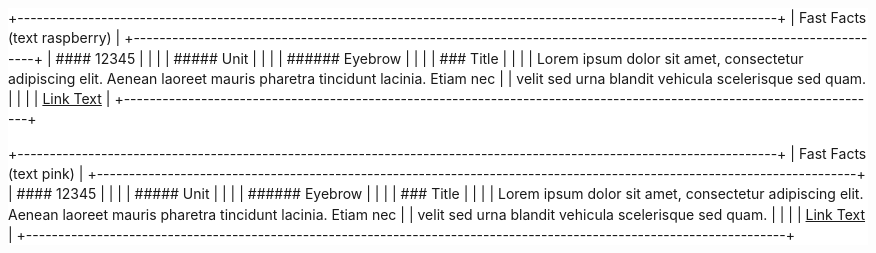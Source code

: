 +----------------------------------------------------------------------------------------------------------------------+
| Fast Facts (text raspberry)                                                                                          |
+----------------------------------------------------------------------------------------------------------------------+
| #### 12345                                                                                                           |
|                                                                                                                      |
| ##### Unit                                                                                                           |
|                                                                                                                      |
| ###### Eyebrow                                                                                                       |
|                                                                                                                      |
| ### Title                                                                                                            |
|                                                                                                                      |
| Lorem ipsum dolor sit amet, consectetur adipiscing elit. Aenean laoreet mauris pharetra tincidunt lacinia. Etiam nec |
| velit sed urna blandit vehicula scelerisque sed quam.                                                                |
|                                                                                                                      |
| [Link Text](https://sap.com "Link Title")                                                                            |
+----------------------------------------------------------------------------------------------------------------------+

+----------------------------------------------------------------------------------------------------------------------+
| Fast Facts (text pink)                                                                                               |
+----------------------------------------------------------------------------------------------------------------------+
| #### 12345                                                                                                           |
|                                                                                                                      |
| ##### Unit                                                                                                           |
|                                                                                                                      |
| ###### Eyebrow                                                                                                       |
|                                                                                                                      |
| ### Title                                                                                                            |
|                                                                                                                      |
| Lorem ipsum dolor sit amet, consectetur adipiscing elit. Aenean laoreet mauris pharetra tincidunt lacinia. Etiam nec |
| velit sed urna blandit vehicula scelerisque sed quam.                                                                |
|                                                                                                                      |
| [Link Text](https://sap.com "Link Title")                                                                            |
+----------------------------------------------------------------------------------------------------------------------+
